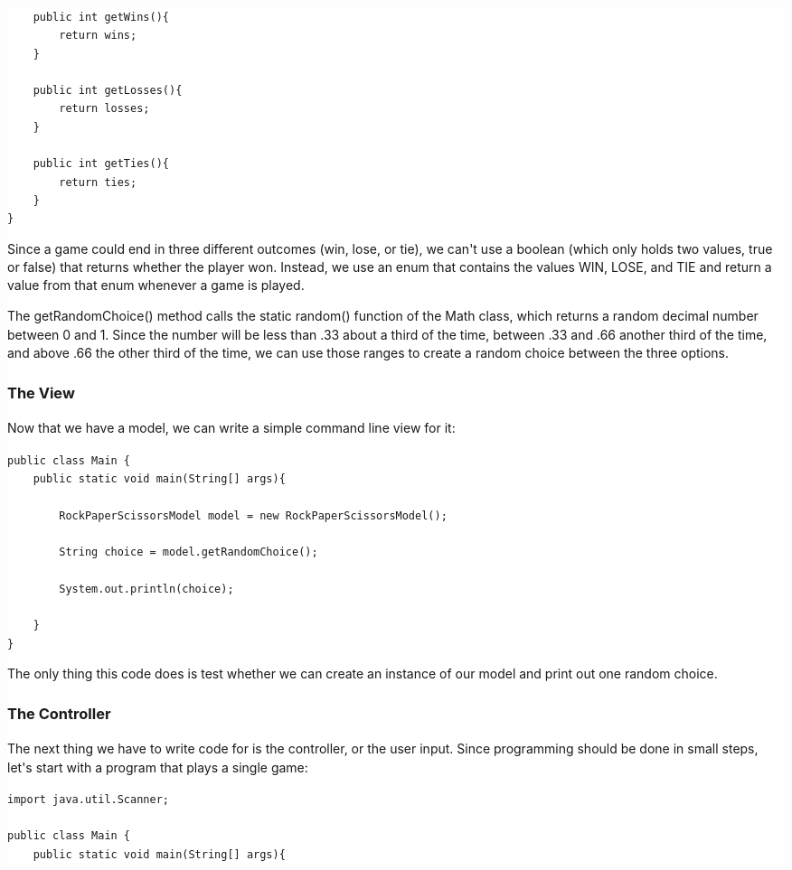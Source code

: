     	public int getWins(){
    		return wins;
    	}
    	
    	public int getLosses(){
    		return losses;
    	}
    	
    	public int getTies(){
    		return ties;
    	}
    }
    
    

Since a game could end in three different outcomes (win, lose, or tie), we
can't use a boolean (which only holds two values, true or false) that returns
whether the player won. Instead, we use an enum that contains the values WIN,
LOSE, and TIE and return a value from that enum whenever a game is played.

The getRandomChoice() method calls the static random() function of the Math
class, which returns a random decimal number between 0 and 1. Since the number
will be less than .33 about a third of the time, between .33 and .66 another
third of the time, and above .66 the other third of the time, we can use those
ranges to create a random choice between the three options.

### The View

Now that we have a model, we can write a simple command line view for it:

    
    
    public class Main {
    	public static void main(String[] args){
    		
    		RockPaperScissorsModel model = new RockPaperScissorsModel();
    		
    		String choice = model.getRandomChoice();
    		
    		System.out.println(choice);
    		
    	}
    }
    

The only thing this code does is test whether we can create an instance of our
model and print out one random choice.

### The Controller

The next thing we have to write code for is the controller, or the user input.
Since programming should be done in small steps, let's start with a program
that plays a single game:

    
    
    import java.util.Scanner;
    
    public class Main {
    	public static void main(String[] args){
    		